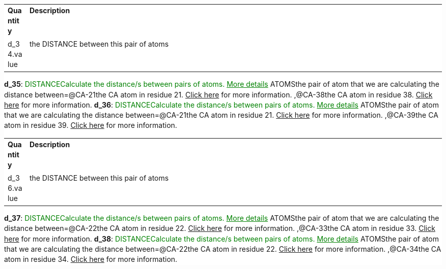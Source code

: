 <span style="display:none;" id="data/drb3d1/plumed_distances_pp.datd_34">The DISTANCE action with label <b>d_34</b> calculates the following quantities:<table  align="center" frame="void" width="95%" cellpadding="5%"><tr><td width="5%"><b> Quantity </b>  </td><td><b> Description </b> </td></tr><tr><td width="5%">d_34.value</td><td>the DISTANCE between this pair of atoms</td></tr></table></span><b name="data/drb3d1/plumed_distances_pp.datd_35" onclick='showPath("data/drb3d1/plumed_distances_pp.dat","data/drb3d1/plumed_distances_pp.datd_35","data/drb3d1/plumed_distances_pp.datd_35","brown")'>d_35</b>: <span class="plumedtooltip" style="color:green">DISTANCE<span class="right">Calculate the distance/s between pairs of atoms. <a href="https://www.plumed.org/doc-master/user-doc/html/DISTANCE" style="color:green">More details</a><i></i></span></span> <span class="plumedtooltip">ATOMS<span class="right">the pair of atom that we are calculating the distance between<i></i></span></span>=<span class="plumedtooltip">@CA-21<span class="right">the CA atom in residue 21. <a href="https://www.plumed.org/doc-master/user-doc/html/MOLINFO">Click here</a> for more information. <i></i></span></span>,<span class="plumedtooltip">@CA-38<span class="right">the CA atom in residue 38. <a href="https://www.plumed.org/doc-master/user-doc/html/MOLINFO">Click here</a> for more information. <i></i></span></span>
<span style="display:none;" id="data/drb3d1/plumed_distances_pp.datd_35">The DISTANCE action with label <b>d_35</b> calculates the following quantities:<table  align="center" frame="void" width="95%" cellpadding="5%"><tr><td width="5%"><b> Quantity </b>  </td><td><b> Description </b> </td></tr><tr><td width="5%">d_35.value</td><td>the DISTANCE between this pair of atoms</td></tr></table></span><b name="data/drb3d1/plumed_distances_pp.datd_36" onclick='showPath("data/drb3d1/plumed_distances_pp.dat","data/drb3d1/plumed_distances_pp.datd_36","data/drb3d1/plumed_distances_pp.datd_36","brown")'>d_36</b>: <span class="plumedtooltip" style="color:green">DISTANCE<span class="right">Calculate the distance/s between pairs of atoms. <a href="https://www.plumed.org/doc-master/user-doc/html/DISTANCE" style="color:green">More details</a><i></i></span></span> <span class="plumedtooltip">ATOMS<span class="right">the pair of atom that we are calculating the distance between<i></i></span></span>=<span class="plumedtooltip">@CA-21<span class="right">the CA atom in residue 21. <a href="https://www.plumed.org/doc-master/user-doc/html/MOLINFO">Click here</a> for more information. <i></i></span></span>,<span class="plumedtooltip">@CA-39<span class="right">the CA atom in residue 39. <a href="https://www.plumed.org/doc-master/user-doc/html/MOLINFO">Click here</a> for more information. <i></i></span></span>

<span style="display:none;" id="data/drb3d1/plumed_distances_pp.datd_36">The DISTANCE action with label <b>d_36</b> calculates the following quantities:<table  align="center" frame="void" width="95%" cellpadding="5%"><tr><td width="5%"><b> Quantity </b>  </td><td><b> Description </b> </td></tr><tr><td width="5%">d_36.value</td><td>the DISTANCE between this pair of atoms</td></tr></table></span><b name="data/drb3d1/plumed_distances_pp.datd_37" onclick='showPath("data/drb3d1/plumed_distances_pp.dat","data/drb3d1/plumed_distances_pp.datd_37","data/drb3d1/plumed_distances_pp.datd_37","brown")'>d_37</b>: <span class="plumedtooltip" style="color:green">DISTANCE<span class="right">Calculate the distance/s between pairs of atoms. <a href="https://www.plumed.org/doc-master/user-doc/html/DISTANCE" style="color:green">More details</a><i></i></span></span> <span class="plumedtooltip">ATOMS<span class="right">the pair of atom that we are calculating the distance between<i></i></span></span>=<span class="plumedtooltip">@CA-22<span class="right">the CA atom in residue 22. <a href="https://www.plumed.org/doc-master/user-doc/html/MOLINFO">Click here</a> for more information. <i></i></span></span>,<span class="plumedtooltip">@CA-33<span class="right">the CA atom in residue 33. <a href="https://www.plumed.org/doc-master/user-doc/html/MOLINFO">Click here</a> for more information. <i></i></span></span>
<span style="display:none;" id="data/drb3d1/plumed_distances_pp.datd_37">The DISTANCE action with label <b>d_37</b> calculates the following quantities:<table  align="center" frame="void" width="95%" cellpadding="5%"><tr><td width="5%"><b> Quantity </b>  </td><td><b> Description </b> </td></tr><tr><td width="5%">d_37.value</td><td>the DISTANCE between this pair of atoms</td></tr></table></span><b name="data/drb3d1/plumed_distances_pp.datd_38" onclick='showPath("data/drb3d1/plumed_distances_pp.dat","data/drb3d1/plumed_distances_pp.datd_38","data/drb3d1/plumed_distances_pp.datd_38","brown")'>d_38</b>: <span class="plumedtooltip" style="color:green">DISTANCE<span class="right">Calculate the distance/s between pairs of atoms. <a href="https://www.plumed.org/doc-master/user-doc/html/DISTANCE" style="color:green">More details</a><i></i></span></span> <span class="plumedtooltip">ATOMS<span class="right">the pair of atom that we are calculating the distance between<i></i></span></span>=<span class="plumedtooltip">@CA-22<span class="right">the CA atom in residue 22. <a href="https://www.plumed.org/doc-master/user-doc/html/MOLINFO">Click here</a> for more information. <i></i></span></span>,<span class="plumedtooltip">@CA-34<span class="right">the CA atom in residue 34. <a href="https://www.plumed.org/doc-master/user-doc/html/MOLINFO">Click here</a> for more information. <i></i></span></span>